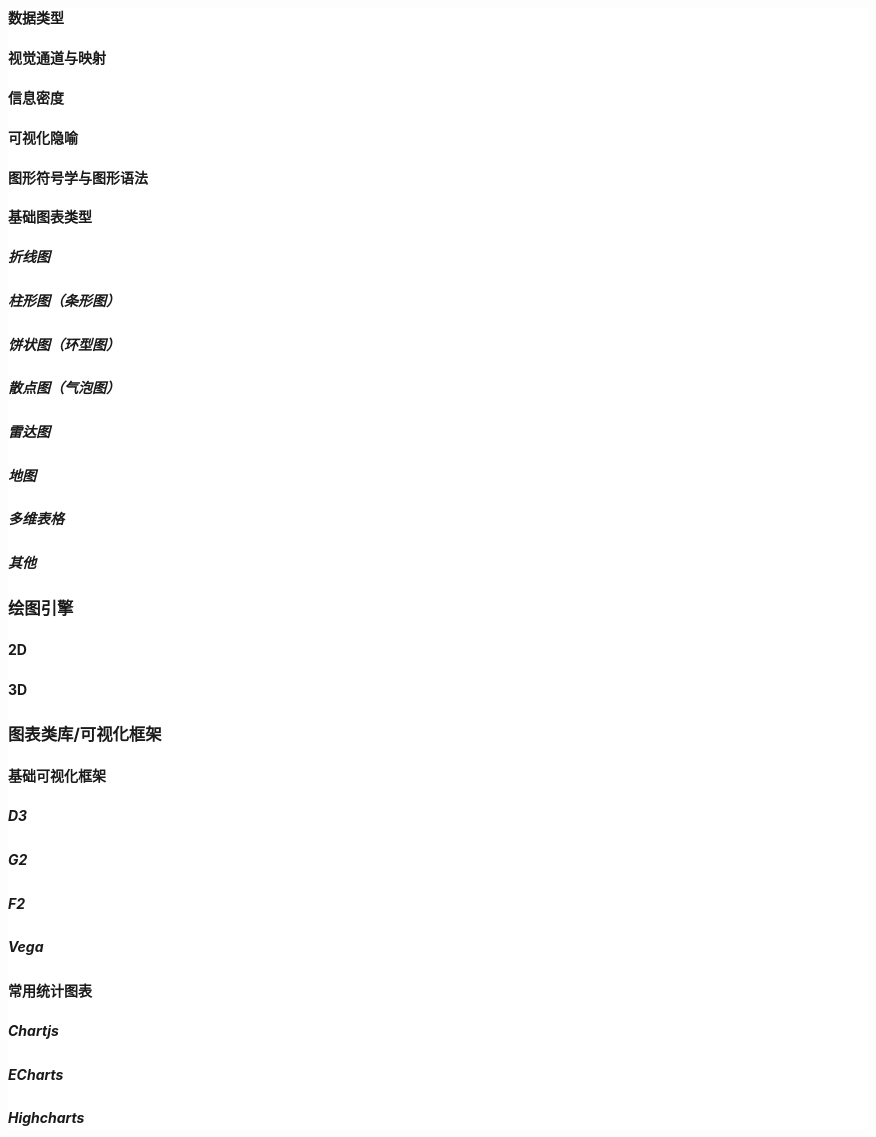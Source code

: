#### 数据类型

#### 视觉通道与映射

#### 信息密度

#### 可视化隐喻

#### 图形符号学与图形语法

#### 基础图表类型

##### 折线图

##### 柱形图（条形图）

##### 饼状图（环型图）

##### 散点图（气泡图）

##### 雷达图

##### 地图

##### 多维表格

##### 其他

### 绘图引擎

#### 2D

#### 3D

### 图表类库/可视化框架

#### 基础可视化框架

##### D3

##### G2

##### F2

##### Vega

#### 常用统计图表

##### Chartjs

##### ECharts

##### Highcharts
